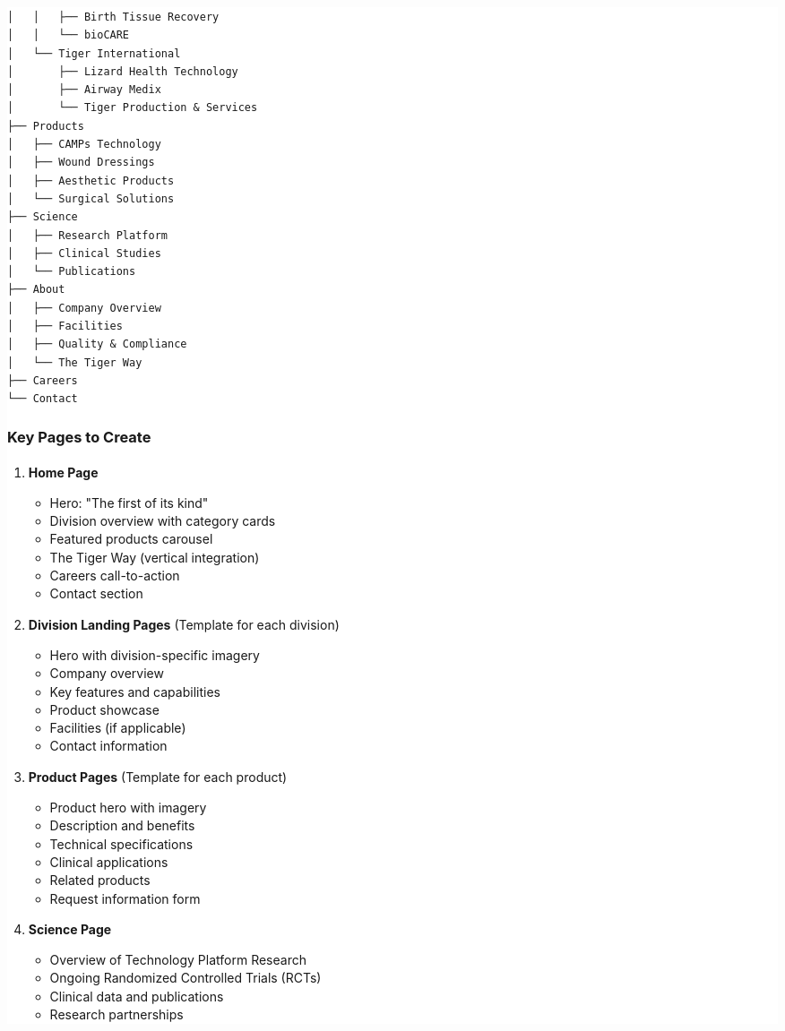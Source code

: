 ```
│   │   ├── Birth Tissue Recovery
│   │   └── bioCARE
│   └── Tiger International
│       ├── Lizard Health Technology
│       ├── Airway Medix
│       └── Tiger Production & Services
├── Products
│   ├── CAMPs Technology
│   ├── Wound Dressings
│   ├── Aesthetic Products
│   └── Surgical Solutions
├── Science
│   ├── Research Platform
│   ├── Clinical Studies
│   └── Publications
├── About
│   ├── Company Overview
│   ├── Facilities
│   ├── Quality & Compliance
│   └── The Tiger Way
├── Careers
└── Contact
```

### Key Pages to Create

1. **Home Page**
   - Hero: "The first of its kind"
   - Division overview with category cards
   - Featured products carousel
   - The Tiger Way (vertical integration)
   - Careers call-to-action
   - Contact section

2. **Division Landing Pages** (Template for each division)
   - Hero with division-specific imagery
   - Company overview
   - Key features and capabilities
   - Product showcase
   - Facilities (if applicable)
   - Contact information

3. **Product Pages** (Template for each product)
   - Product hero with imagery
   - Description and benefits
   - Technical specifications
   - Clinical applications
   - Related products
   - Request information form

4. **Science Page**
   - Overview of Technology Platform Research
   - Ongoing Randomized Controlled Trials (RCTs)
   - Clinical data and publications
   - Research partnerships
